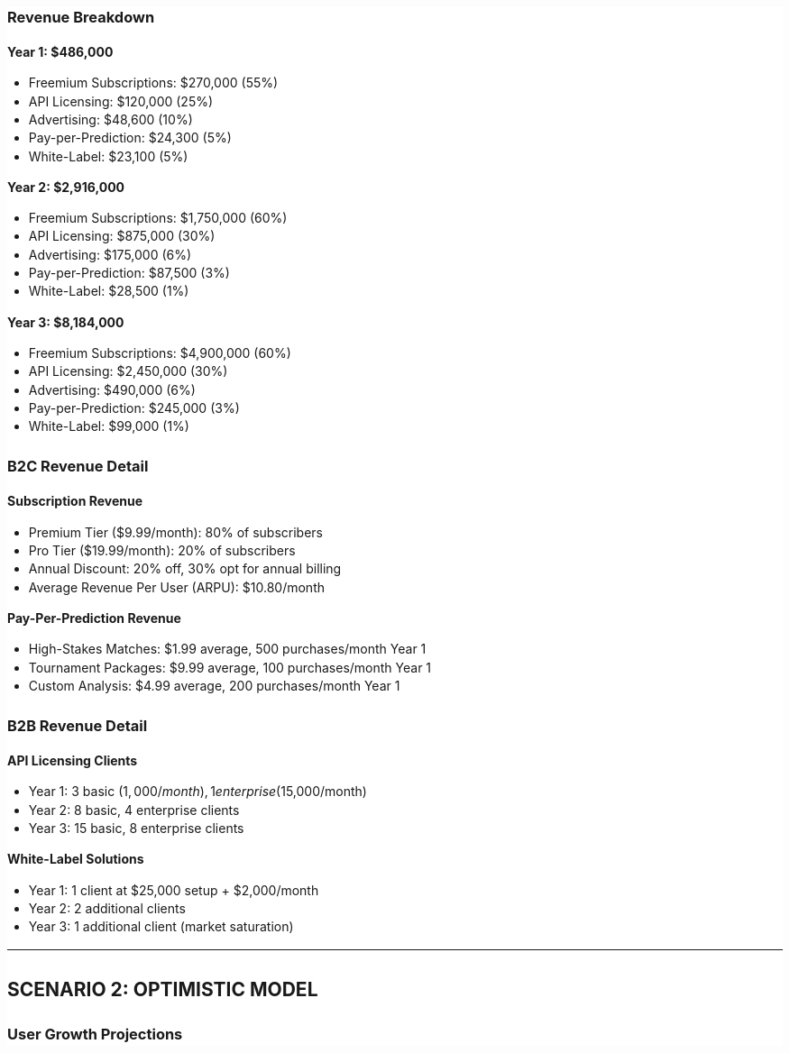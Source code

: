 ### Revenue Breakdown

**Year 1: $486,000**
- Freemium Subscriptions: $270,000 (55%)
- API Licensing: $120,000 (25%)
- Advertising: $48,600 (10%)
- Pay-per-Prediction: $24,300 (5%)
- White-Label: $23,100 (5%)

**Year 2: $2,916,000**
- Freemium Subscriptions: $1,750,000 (60%)
- API Licensing: $875,000 (30%)
- Advertising: $175,000 (6%)
- Pay-per-Prediction: $87,500 (3%)
- White-Label: $28,500 (1%)

**Year 3: $8,184,000**
- Freemium Subscriptions: $4,900,000 (60%)
- API Licensing: $2,450,000 (30%)
- Advertising: $490,000 (6%)
- Pay-per-Prediction: $245,000 (3%)
- White-Label: $99,000 (1%)

### B2C Revenue Detail

**Subscription Revenue**
- Premium Tier ($9.99/month): 80% of subscribers
- Pro Tier ($19.99/month): 20% of subscribers
- Annual Discount: 20% off, 30% opt for annual billing
- Average Revenue Per User (ARPU): $10.80/month

**Pay-Per-Prediction Revenue**
- High-Stakes Matches: $1.99 average, 500 purchases/month Year 1
- Tournament Packages: $9.99 average, 100 purchases/month Year 1
- Custom Analysis: $4.99 average, 200 purchases/month Year 1

### B2B Revenue Detail

**API Licensing Clients**
- Year 1: 3 basic ($1,000/month), 1 enterprise ($15,000/month)
- Year 2: 8 basic, 4 enterprise clients
- Year 3: 15 basic, 8 enterprise clients

**White-Label Solutions**
- Year 1: 1 client at $25,000 setup + $2,000/month
- Year 2: 2 additional clients
- Year 3: 1 additional client (market saturation)

---

## SCENARIO 2: OPTIMISTIC MODEL

### User Growth Projections
